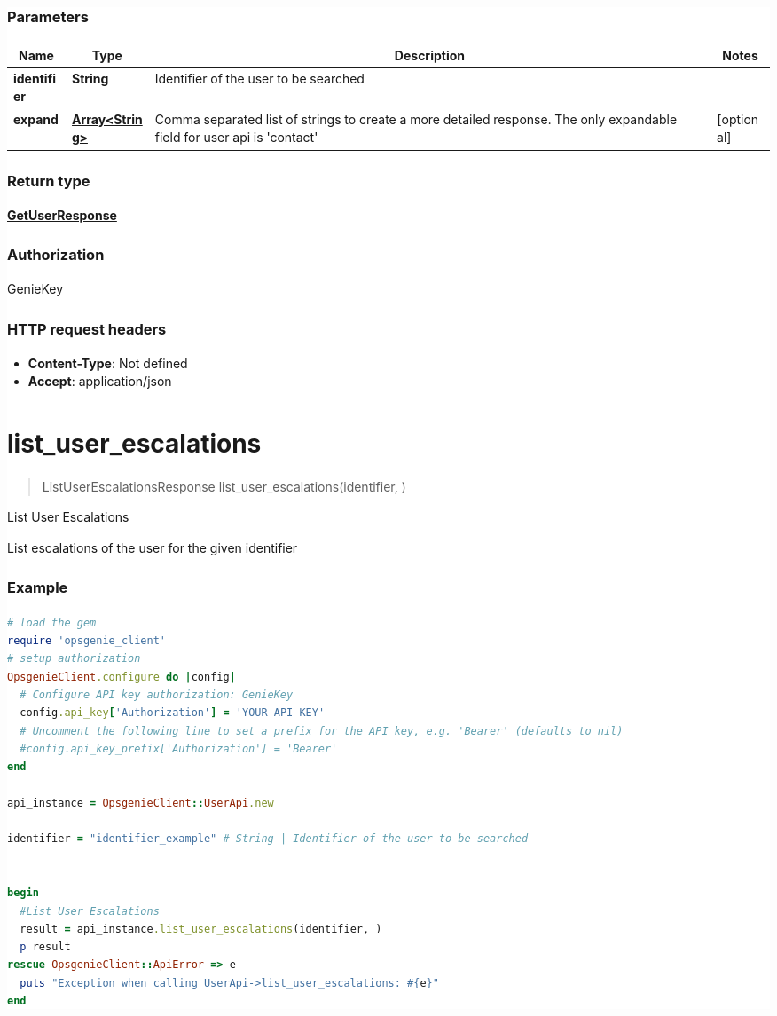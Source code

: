 ### Parameters

Name | Type | Description  | Notes
------------- | ------------- | ------------- | -------------
 **identifier** | **String**| Identifier of the user to be searched | 
 **expand** | [**Array&lt;String&gt;**](String.md)| Comma separated list of strings to create a more detailed response. The only expandable field for user api is &#39;contact&#39; | [optional] 

### Return type

[**GetUserResponse**](GetUserResponse.md)

### Authorization

[GenieKey](../README.md#GenieKey)

### HTTP request headers

 - **Content-Type**: Not defined
 - **Accept**: application/json



# **list_user_escalations**
> ListUserEscalationsResponse list_user_escalations(identifier, )

List User Escalations

List escalations of the user for the given identifier

### Example
```ruby
# load the gem
require 'opsgenie_client'
# setup authorization
OpsgenieClient.configure do |config|
  # Configure API key authorization: GenieKey
  config.api_key['Authorization'] = 'YOUR API KEY'
  # Uncomment the following line to set a prefix for the API key, e.g. 'Bearer' (defaults to nil)
  #config.api_key_prefix['Authorization'] = 'Bearer'
end

api_instance = OpsgenieClient::UserApi.new

identifier = "identifier_example" # String | Identifier of the user to be searched


begin
  #List User Escalations
  result = api_instance.list_user_escalations(identifier, )
  p result
rescue OpsgenieClient::ApiError => e
  puts "Exception when calling UserApi->list_user_escalations: #{e}"
end
```
